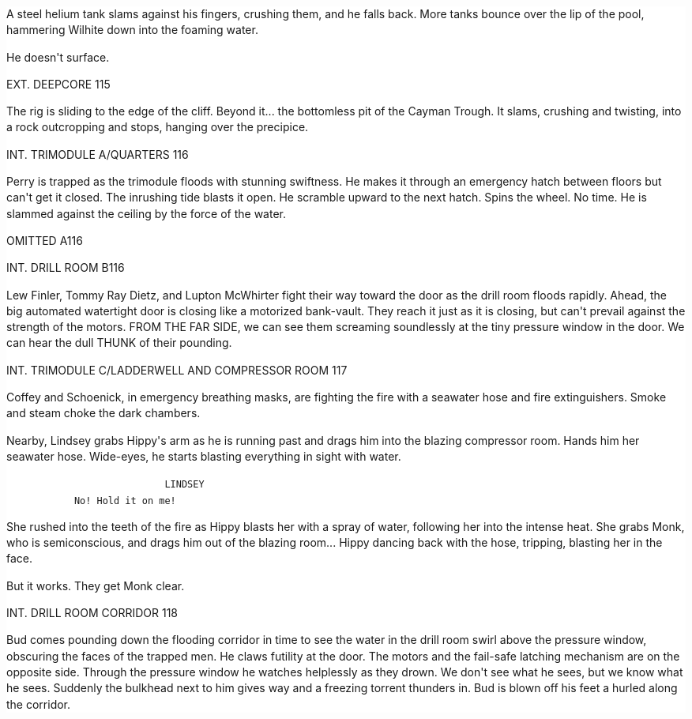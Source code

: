A steel helium tank slams against his fingers, crushing them, and he falls
back.  More tanks bounce over the lip of the pool, hammering Wilhite down
into the foaming water.

He doesn't surface.

EXT. DEEPCORE                                                           115

The rig is sliding to the edge of the cliff.  Beyond it... the bottomless
pit of the Cayman Trough.  It slams, crushing and twisting, into a rock
outcropping and stops, hanging over the precipice.

INT. TRIMODULE A/QUARTERS                                                116

Perry is trapped as the trimodule floods with stunning swiftness.  He makes
it through an emergency hatch between floors but can't get it closed.  The
inrushing tide blasts it open.  He scramble upward to the next hatch.  Spins
the wheel.  No time.  He is slammed against the ceiling by the force of the
water.

OMITTED                                                                 A116

INT. DRILL ROOM                                                         B116

Lew Finler, Tommy Ray Dietz, and Lupton McWhirter fight their way toward the
door as the drill room floods rapidly.  Ahead, the big automated watertight
door is closing like a motorized bank-vault.  They reach it just as it is
closing, but can't prevail against the strength of the motors.  FROM THE FAR
SIDE, we can see them screaming soundlessly at the tiny pressure window in
the door.  We can hear the dull THUNK of their pounding.

INT. TRIMODULE C/LADDERWELL AND COMPRESSOR ROOM                         117

Coffey and Schoenick, in emergency breathing masks, are fighting the fire with
a seawater hose and fire extinguishers.  Smoke and steam choke the dark
chambers.

Nearby, Lindsey grabs Hippy's arm as he is running past and drags him into the
blazing compressor room.  Hands him her seawater hose.  Wide-eyes, he starts
blasting everything in sight with water.

                                LINDSEY
                No! Hold it on me!

She rushed into the teeth of the fire as Hippy blasts her with a spray of
water, following her into the intense heat.  She grabs Monk, who is
semiconscious, and drags him out of the blazing room... Hippy dancing back
with the hose, tripping, blasting her in the face.

But it works.  They get Monk clear.

INT. DRILL ROOM CORRIDOR                                                118

Bud comes pounding down the flooding corridor in time to see the water in the
drill room swirl above the pressure window, obscuring the faces of the
trapped men.  He claws futility at the door.  The motors and the fail-safe
latching mechanism are on the opposite side.  Through the pressure window he
watches helplessly as they drown.  We don't see what he sees, but we know
what he sees.  Suddenly the bulkhead next to him gives way and a freezing
torrent thunders in.  Bud is blown off his feet a hurled along the corridor.
